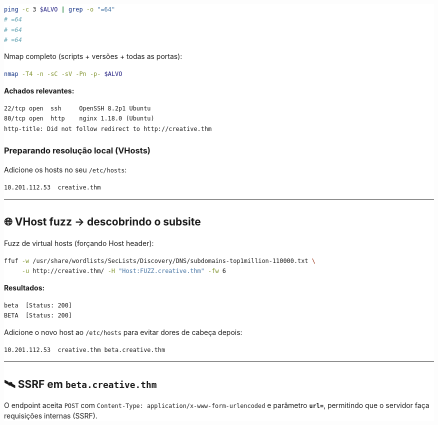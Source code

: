 ```bash
ping -c 3 $ALVO | grep -o "=64"
# =64
# =64
# =64
```

Nmap completo (scripts + versões + todas as portas):

```bash
nmap -T4 -n -sC -sV -Pn -p- $ALVO
```

**Achados relevantes:**

```
22/tcp open  ssh     OpenSSH 8.2p1 Ubuntu
80/tcp open  http    nginx 1.18.0 (Ubuntu)
http-title: Did not follow redirect to http://creative.thm
```

### Preparando resolução local (VHosts)

Adicione os hosts no seu `/etc/hosts`:

```text
10.201.112.53  creative.thm
```

---

## 🌐 VHost fuzz → descobrindo o subsite

Fuzz de virtual hosts (forçando Host header):

```bash
ffuf -w /usr/share/wordlists/SecLists/Discovery/DNS/subdomains-top1million-110000.txt \
     -u http://creative.thm/ -H "Host:FUZZ.creative.thm" -fw 6
```

**Resultados:**

```
beta  [Status: 200]
BETA  [Status: 200]
```

Adicione o novo host ao `/etc/hosts` para evitar dores de cabeça depois:

```text
10.201.112.53  creative.thm beta.creative.thm
```

---

## 🛰️ SSRF em `beta.creative.thm`

O endpoint aceita `POST` com `Content-Type: application/x-www-form-urlencoded` e parâmetro **`url=`**, permitindo que o servidor faça requisições internas (SSRF).
